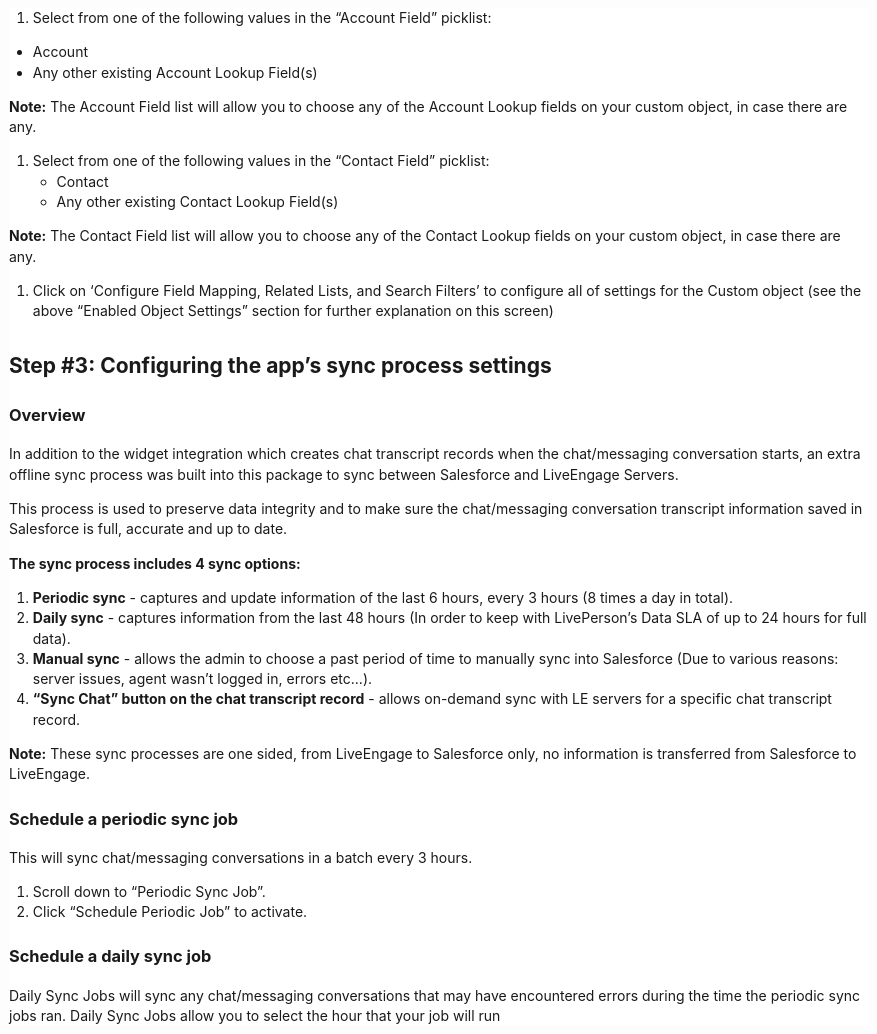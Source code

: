 1. Select from one of the following values in the “Account Field” picklist:

* Account
* Any other existing Account Lookup Field(s)

**Note:** The Account Field list will allow you to choose any of the Account Lookup fields on your custom object, in case there are any.

1. Select from one of the following values in the “Contact Field” picklist:
   * Contact
   * Any other existing Contact Lookup Field(s)

**Note:** The Contact Field list will allow you to choose any of the Contact Lookup fields on your custom object, in case there are any.

1. Click on ‘Configure Field Mapping, Related Lists, and Search Filters’ to configure all of settings for the Custom object (see the above “Enabled Object Settings” section for further explanation on this screen)

## **Step #3: Configuring the app’s sync process settings**

### **Overview**

In addition to the widget integration which creates chat transcript records when the chat/messaging conversation starts, an extra offline sync process was built into this package to sync between Salesforce and LiveEngage Servers.

This process is used to preserve data integrity and to make sure the chat/messaging conversation transcript information saved in Salesforce is full, accurate and up to date.

**The sync process includes 4 sync options:**

1. **Periodic sync** - captures and update information of the last 6 hours, every 3 hours (8 times a day in total).
2. **Daily sync** - captures information from the last 48 hours (In order to keep with LivePerson’s Data SLA of up to 24 hours for full data).
3. **Manual sync** - allows the admin to choose a past period of time to manually sync into Salesforce (Due to various reasons: server issues, agent wasn’t logged in, errors etc...).
4. **“Sync Chat” button on the chat transcript record** - allows on-demand sync with LE servers for a specific chat transcript record.

**Note:** These sync processes are one sided, from LiveEngage to Salesforce only, no information is transferred from Salesforce to LiveEngage.

### **Schedule a periodic sync job**

This will sync chat/messaging conversations in a batch every 3 hours.

1. Scroll down to “Periodic Sync Job”.
2. Click “Schedule Periodic Job” to activate.

### **Schedule a daily sync job**

Daily Sync Jobs will sync any chat/messaging conversations that may have encountered errors during the time the periodic sync jobs ran. Daily Sync Jobs allow you to select the hour that your job will run
